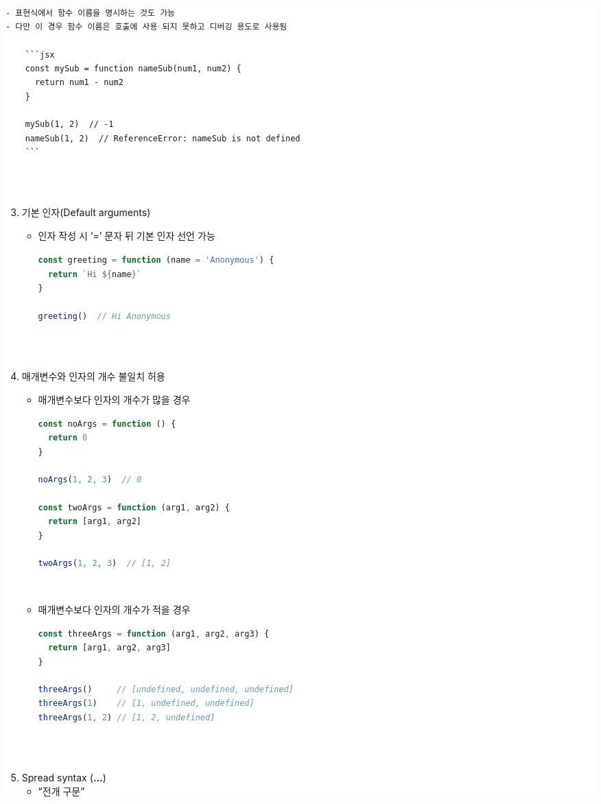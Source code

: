     - 표현식에서 함수 이름을 명시하는 것도 가능
    - 다만 이 경우 함수 이름은 호출에 사용 되지 못하고 디버깅 용도로 사용됨
        
        ```jsx
        const mySub = function nameSub(num1, num2) {
          return num1 - num2
        }
        
        mySub(1, 2)  // -1
        nameSub(1, 2)  // ReferenceError: nameSub is not defined
        ```
<br><br>        
    
3. 기본 인자(Default arguments)
    - 인자 작성 시 ‘=’ 문자 뒤 기본 인자 선언 가능
  
        
        ```jsx
        const greeting = function (name = 'Anonymous') {
          return `Hi ${name}`
        }
        
        greeting()  // Hi Anonymous
        ```
<br><br>        
    
4. 매개변수와 인자의 개수 불일치 허용
    - 매개변수보다 인자의 개수가 많을 경우
        
        ```jsx
        const noArgs = function () {
          return 0
        }
        
        noArgs(1, 2, 3)  // 0
        
        const twoArgs = function (arg1, arg2) {
          return [arg1, arg2]
        }
        
        twoArgs(1, 2, 3)  // [1, 2]
        ```
    <br>    
    
    - 매개변수보다 인자의 개수가 적을 경우
        
        ```jsx
        const threeArgs = function (arg1, arg2, arg3) {
          return [arg1, arg2, arg3]
        }
        
        threeArgs()     // [undefined, undefined, undefined]
        threeArgs(1)    // [1, undefined, undefined]
        threeArgs(1, 2) // [1, 2, undefined]
        ```
<br><br>        
    
5. Spread syntax (**…**)
    - “전개 구문”
